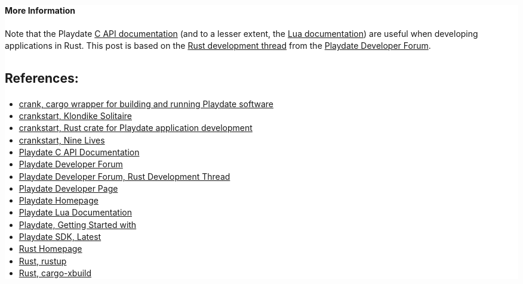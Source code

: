 #### More Information

Note that the Playdate [C API documentation][playdate_c_api_docs] (and to a
lesser extent, the [Lua documentation][playdate_lua_docs]) are useful when
developing applications in Rust.
This post is based on the [Rust development thread][playdate_dev_forum_rust]
from the [Playdate Developer Forum][playdate_dev_forum].

## References:

- [crank, cargo wrapper for building and running Playdate software][crank]
- [crankstart, Klondike Solitaire][crankstart-klondike]
- [crankstart, Rust crate for Playdate application development][crankstart]
- [crankstart, Nine Lives][crankstart-ninelives]
- [Playdate C API Documentation][playdate_c_api_docs]
- [Playdate Developer Forum][playdate_dev_forum]
- [Playdate Developer Forum, Rust Development Thread][playdate_dev_forum_rust]
- [Playdate Developer Page][playdate_dev]
- [Playdate Homepage][playdate]
- [Playdate Lua Documentation][playdate_lua_docs]
- [Playdate, Getting Started with][playdate-getting-started]
- [Playdate SDK, Latest][playdate_sdk_latest]
- [Rust Homepage][rust]
- [Rust, rustup][rustup]
- [Rust, cargo-xbuild][rust_cargo_xbuild]

[crank]: https://github.com/pd-rs/crank
[crankstart]: https://github.com/pd-rs/crankstart
[crankstart-klondike]: https://github.com/pd-rs/crankstart-klondike
[crankstart-ninelives]: https://github.com/bravely/nine_lives
[playdate]: https://play.date/
[playdate_c_api_docs]: https://sdk.play.date/inside-playdate-with-c
[playdate_dev]: https://play.date/dev/
[playdate_dev_forum]: https://devforum.play.date
[playdate_dev_forum_rust]: https://devforum.play.date/t/rust-development-thread/3999
[playdate-getting-started]: /gamedev/playdate/c/c++/lua/2022/10/03/getting-started-with-playdate.html
[playdate_lua_docs]: https://sdk.play.date/Inside%20Playdate.html
[playdate_sdk_latest]: https://download.panic.com/playdate_sdk/PlaydateSDK-latest.zip
[rust]: https://www.rust-lang.org
[rustup]: https://rustup.rs
[rust_cargo_xbuild]: https://docs.rs/crate/cargo-xbuild/latest

